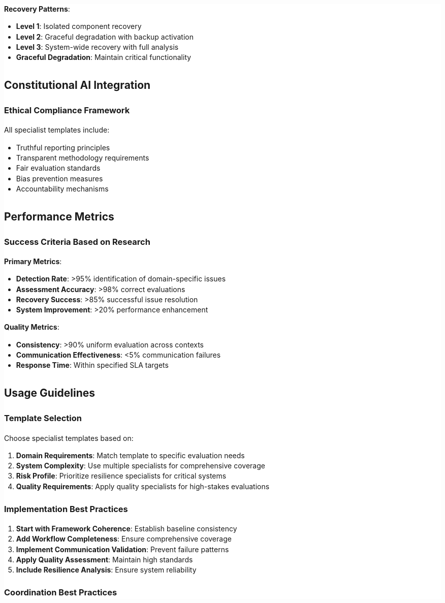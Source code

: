 **Recovery Patterns**:
- **Level 1**: Isolated component recovery
- **Level 2**: Graceful degradation with backup activation
- **Level 3**: System-wide recovery with full analysis
- **Graceful Degradation**: Maintain critical functionality

## Constitutional AI Integration

### Ethical Compliance Framework

All specialist templates include:
- Truthful reporting principles
- Transparent methodology requirements
- Fair evaluation standards
- Bias prevention measures
- Accountability mechanisms

## Performance Metrics

### Success Criteria Based on Research

**Primary Metrics**:
- **Detection Rate**: >95% identification of domain-specific issues
- **Assessment Accuracy**: >98% correct evaluations
- **Recovery Success**: >85% successful issue resolution
- **System Improvement**: >20% performance enhancement

**Quality Metrics**:
- **Consistency**: >90% uniform evaluation across contexts
- **Communication Effectiveness**: <5% communication failures
- **Response Time**: Within specified SLA targets

## Usage Guidelines

### Template Selection

Choose specialist templates based on:
1. **Domain Requirements**: Match template to specific evaluation needs
2. **System Complexity**: Use multiple specialists for comprehensive coverage
3. **Risk Profile**: Prioritize resilience specialists for critical systems
4. **Quality Requirements**: Apply quality specialists for high-stakes evaluations

### Implementation Best Practices

1. **Start with Framework Coherence**: Establish baseline consistency
2. **Add Workflow Completeness**: Ensure comprehensive coverage
3. **Implement Communication Validation**: Prevent failure patterns
4. **Apply Quality Assessment**: Maintain high standards
5. **Include Resilience Analysis**: Ensure system reliability

### Coordination Best Practices

